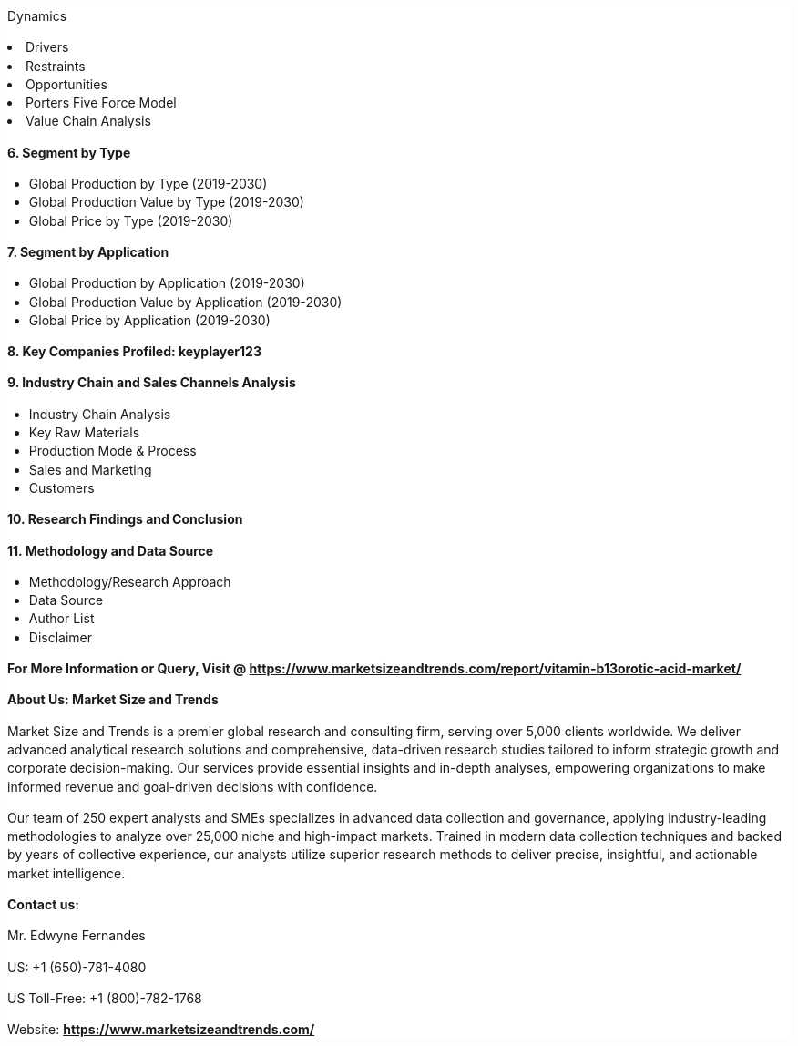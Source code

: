 Dynamics</li><li>Drivers</li><li>Restraints</li><li>Opportunities</li><li>Porters Five Force Model</li><li>Value Chain Analysis&nbsp;</li></ul><p><strong>6. Segment by Type</strong></p><ul><li>Global Production by Type (2019-2030)</li><li>Global Production Value by Type (2019-2030)</li><li>Global Price by Type (2019-2030)</li></ul><p><strong>7. Segment by Application</strong></p><ul><li>Global Production by Application (2019-2030)</li><li>Global Production Value by Application (2019-2030)</li><li>Global Price by Application (2019-2030)</li></ul><p><strong>8. Key Companies Profiled: keyplayer123</strong></p><p><strong>9. Industry Chain and Sales Channels Analysis</strong></p><ul><li>Industry Chain Analysis</li><li>Key Raw Materials</li><li>Production Mode &amp; Process</li><li>Sales and Marketing</li><li>Customers</li></ul><p><strong>10. Research Findings and Conclusion</strong></p><p><strong>11. Methodology and Data Source</strong></p><ul><li>Methodology/Research Approach</li><li>Data Source</li><li>Author List</li><li>Disclaimer</li></ul></p><p><strong>For More Information or Query, Visit @ <a href="https://www.marketsizeandtrends.com/report/vitamin-b13orotic-acid-market/">https://www.marketsizeandtrends.com/report/vitamin-b13orotic-acid-market/</a></strong></p><p><strong>About Us: Market Size and Trends</strong></p><p>Market Size and Trends is a premier global research and consulting firm, serving over 5,000 clients worldwide. We deliver advanced analytical research solutions and comprehensive, data-driven research studies tailored to inform strategic growth and corporate decision-making. Our services provide essential insights and in-depth analyses, empowering organizations to make informed revenue and goal-driven decisions with confidence.</p><p>Our team of 250 expert analysts and SMEs specializes in advanced data collection and governance, applying industry-leading methodologies to analyze over 25,000 niche and high-impact markets. Trained in modern data collection techniques and backed by years of collective experience, our analysts utilize superior research methods to deliver precise, insightful, and actionable market intelligence.</p><p><strong>Contact us:</strong></p><p>Mr. Edwyne Fernandes</p><p>US: +1 (650)-781-4080</p><p>US Toll-Free: +1 (800)-782-1768</p><p>Website: <strong><a href="https://www.marketsizeandtrends.com/">https://www.marketsizeandtrends.com/</a></strong></p>
